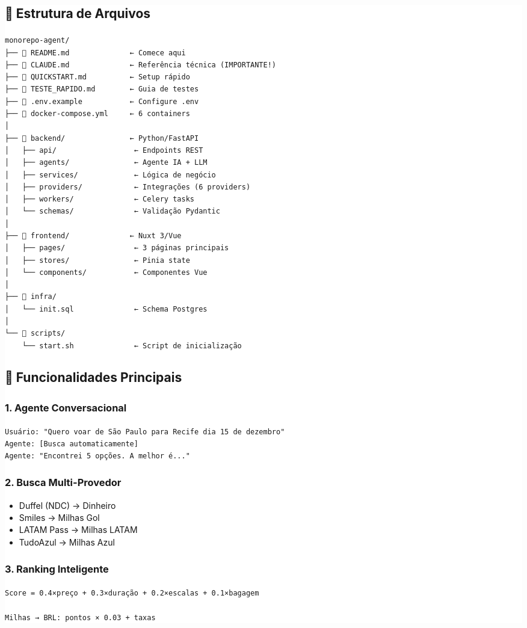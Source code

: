 ## 📁 Estrutura de Arquivos

```
monorepo-agent/
├── 📄 README.md              ← Comece aqui
├── 📄 CLAUDE.md              ← Referência técnica (IMPORTANTE!)
├── 📄 QUICKSTART.md          ← Setup rápido
├── 📄 TESTE_RAPIDO.md        ← Guia de testes
├── 📄 .env.example           ← Configure .env
├── 📄 docker-compose.yml     ← 6 containers
│
├── 📂 backend/               ← Python/FastAPI
│   ├── api/                  ← Endpoints REST
│   ├── agents/               ← Agente IA + LLM
│   ├── services/             ← Lógica de negócio
│   ├── providers/            ← Integrações (6 providers)
│   ├── workers/              ← Celery tasks
│   └── schemas/              ← Validação Pydantic
│
├── 📂 frontend/              ← Nuxt 3/Vue
│   ├── pages/                ← 3 páginas principais
│   ├── stores/               ← Pinia state
│   └── components/           ← Componentes Vue
│
├── 📂 infra/
│   └── init.sql              ← Schema Postgres
│
└── 📂 scripts/
    └── start.sh              ← Script de inicialização
```

## 🔑 Funcionalidades Principais

### 1. Agente Conversacional
```
Usuário: "Quero voar de São Paulo para Recife dia 15 de dezembro"
Agente: [Busca automaticamente]
Agente: "Encontrei 5 opções. A melhor é..."
```

### 2. Busca Multi-Provedor
- Duffel (NDC) → Dinheiro
- Smiles → Milhas Gol
- LATAM Pass → Milhas LATAM
- TudoAzul → Milhas Azul

### 3. Ranking Inteligente
```
Score = 0.4×preço + 0.3×duração + 0.2×escalas + 0.1×bagagem

Milhas → BRL: pontos × 0.03 + taxas
```
